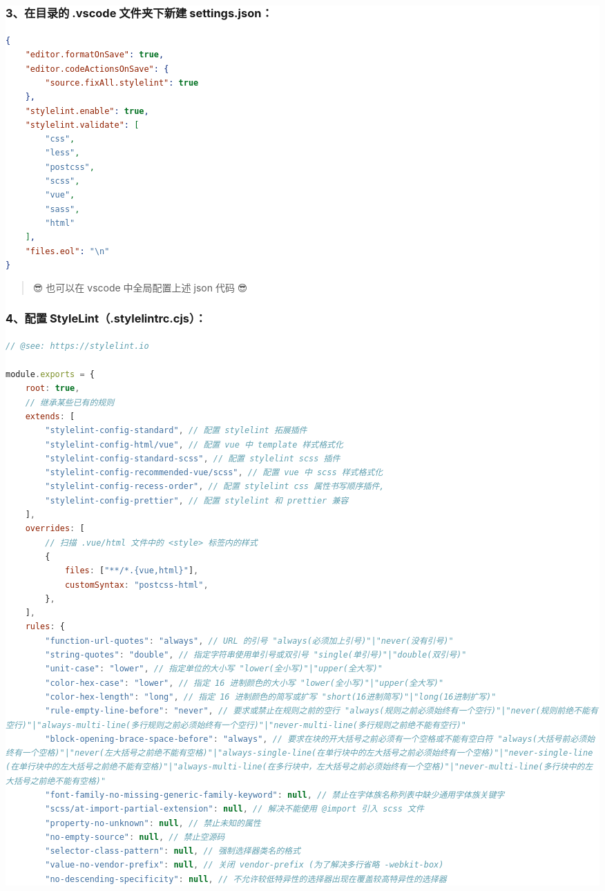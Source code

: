 ### 3、在目录的 .vscode 文件夹下新建 settings.json：

```json
{
	"editor.formatOnSave": true,
	"editor.codeActionsOnSave": {
		"source.fixAll.stylelint": true
	},
	"stylelint.enable": true,
	"stylelint.validate": [
		"css",
		"less",
		"postcss",
		"scss",
		"vue",
		"sass",
		"html"
	],
	"files.eol": "\n"
}
```

> 😎 也可以在 vscode 中全局配置上述 json 代码 😎

### 4、配置 StyleLint（.stylelintrc.cjs）：

```javascript
// @see: https://stylelint.io

module.exports = {
	root: true,
	// 继承某些已有的规则
	extends: [
		"stylelint-config-standard", // 配置 stylelint 拓展插件
		"stylelint-config-html/vue", // 配置 vue 中 template 样式格式化
		"stylelint-config-standard-scss", // 配置 stylelint scss 插件
		"stylelint-config-recommended-vue/scss", // 配置 vue 中 scss 样式格式化
		"stylelint-config-recess-order", // 配置 stylelint css 属性书写顺序插件,
		"stylelint-config-prettier", // 配置 stylelint 和 prettier 兼容
	],
	overrides: [
		// 扫描 .vue/html 文件中的 <style> 标签内的样式
		{
			files: ["**/*.{vue,html}"],
			customSyntax: "postcss-html",
		},
	],
	rules: {
		"function-url-quotes": "always", // URL 的引号 "always(必须加上引号)"|"never(没有引号)"
		"string-quotes": "double", // 指定字符串使用单引号或双引号 "single(单引号)"|"double(双引号)"
		"unit-case": "lower", // 指定单位的大小写 "lower(全小写)"|"upper(全大写)"
		"color-hex-case": "lower", // 指定 16 进制颜色的大小写 "lower(全小写)"|"upper(全大写)"
		"color-hex-length": "long", // 指定 16 进制颜色的简写或扩写 "short(16进制简写)"|"long(16进制扩写)"
		"rule-empty-line-before": "never", // 要求或禁止在规则之前的空行 "always(规则之前必须始终有一个空行)"|"never(规则前绝不能有空行)"|"always-multi-line(多行规则之前必须始终有一个空行)"|"never-multi-line(多行规则之前绝不能有空行)"
		"block-opening-brace-space-before": "always", // 要求在块的开大括号之前必须有一个空格或不能有空白符 "always(大括号前必须始终有一个空格)"|"never(左大括号之前绝不能有空格)"|"always-single-line(在单行块中的左大括号之前必须始终有一个空格)"|"never-single-line(在单行块中的左大括号之前绝不能有空格)"|"always-multi-line(在多行块中，左大括号之前必须始终有一个空格)"|"never-multi-line(多行块中的左大括号之前绝不能有空格)"
		"font-family-no-missing-generic-family-keyword": null, // 禁止在字体族名称列表中缺少通用字体族关键字
		"scss/at-import-partial-extension": null, // 解决不能使用 @import 引入 scss 文件
		"property-no-unknown": null, // 禁止未知的属性
		"no-empty-source": null, // 禁止空源码
		"selector-class-pattern": null, // 强制选择器类名的格式
		"value-no-vendor-prefix": null, // 关闭 vendor-prefix (为了解决多行省略 -webkit-box)
		"no-descending-specificity": null, // 不允许较低特异性的选择器出现在覆盖较高特异性的选择器
```